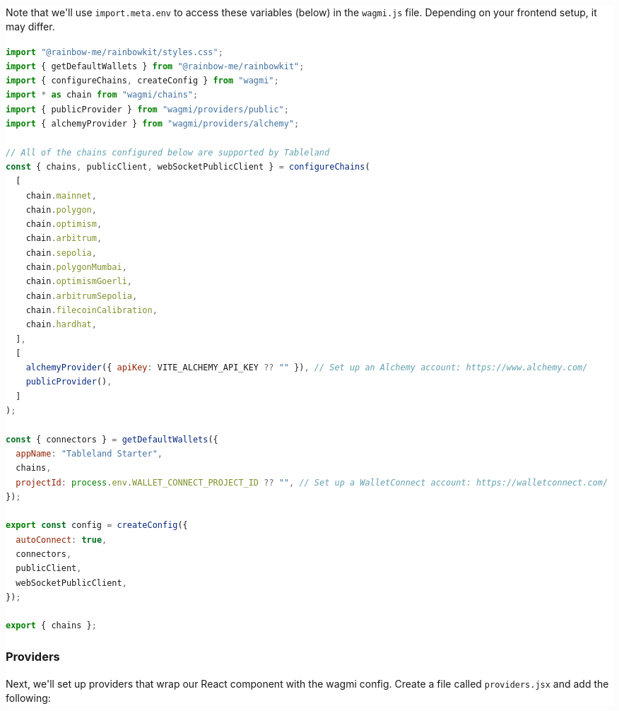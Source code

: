 Note that we'll use `import.meta.env` to access these variables (below) in the `wagmi.js` file. Depending on your frontend setup, it may differ.

```js title="src/wagmi.js"
import "@rainbow-me/rainbowkit/styles.css";
import { getDefaultWallets } from "@rainbow-me/rainbowkit";
import { configureChains, createConfig } from "wagmi";
import * as chain from "wagmi/chains";
import { publicProvider } from "wagmi/providers/public";
import { alchemyProvider } from "wagmi/providers/alchemy";

// All of the chains configured below are supported by Tableland
const { chains, publicClient, webSocketPublicClient } = configureChains(
  [
    chain.mainnet,
    chain.polygon,
    chain.optimism,
    chain.arbitrum,
    chain.sepolia,
    chain.polygonMumbai,
    chain.optimismGoerli,
    chain.arbitrumSepolia,
    chain.filecoinCalibration,
    chain.hardhat,
  ],
  [
    alchemyProvider({ apiKey: VITE_ALCHEMY_API_KEY ?? "" }), // Set up an Alchemy account: https://www.alchemy.com/
    publicProvider(),
  ]
);

const { connectors } = getDefaultWallets({
  appName: "Tableland Starter",
  chains,
  projectId: process.env.WALLET_CONNECT_PROJECT_ID ?? "", // Set up a WalletConnect account: https://walletconnect.com/
});

export const config = createConfig({
  autoConnect: true,
  connectors,
  publicClient,
  webSocketPublicClient,
});

export { chains };
```

### Providers

Next, we'll set up providers that wrap our React component with the wagmi config. Create a file called `providers.jsx` and add the following:
